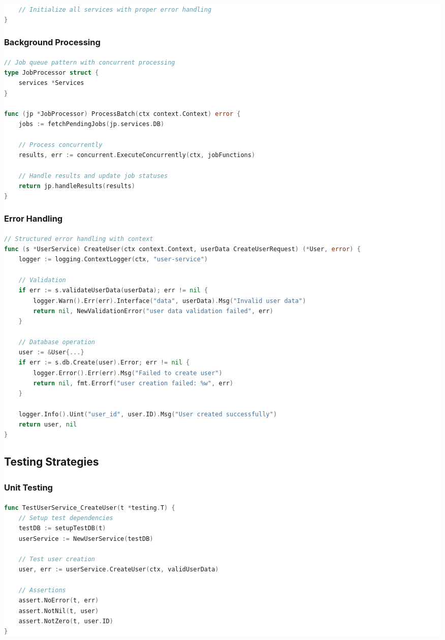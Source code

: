 ```go
    // Initialize all services with proper error handling
}
```

### Background Processing
```go
// Job queue pattern with concurrent processing
type JobProcessor struct {
    services *Services
}

func (jp *JobProcessor) ProcessBatch(ctx context.Context) error {
    jobs := fetchPendingJobs(jp.services.DB)
    
    // Process concurrently
    results, err := concurrent.ExecuteConcurrently(ctx, jobFunctions)
    
    // Handle results and update job statuses
    return jp.handleResults(results)
}
```

### Error Handling
```go
// Structured error handling with context
func (s *UserService) CreateUser(ctx context.Context, userData CreateUserRequest) (*User, error) {
    logger := logging.ContextLogger(ctx, "user-service")
    
    // Validation
    if err := s.validateUserData(userData); err != nil {
        logger.Warn().Err(err).Interface("data", userData).Msg("Invalid user data")
        return nil, NewValidationError("user data validation failed", err)
    }
    
    // Database operation
    user := &User{...}
    if err := s.db.Create(user).Error; err != nil {
        logger.Error().Err(err).Msg("Failed to create user")
        return nil, fmt.Errorf("user creation failed: %w", err)
    }
    
    logger.Info().Uint("user_id", user.ID).Msg("User created successfully")
    return user, nil
}
```

## Testing Strategies

### Unit Testing
```go
func TestUserService_CreateUser(t *testing.T) {
    // Setup test dependencies
    testDB := setupTestDB(t)
    userService := NewUserService(testDB)
    
    // Test user creation
    user, err := userService.CreateUser(ctx, validUserData)
    
    // Assertions
    assert.NoError(t, err)
    assert.NotNil(t, user)
    assert.NotZero(t, user.ID)
}
```